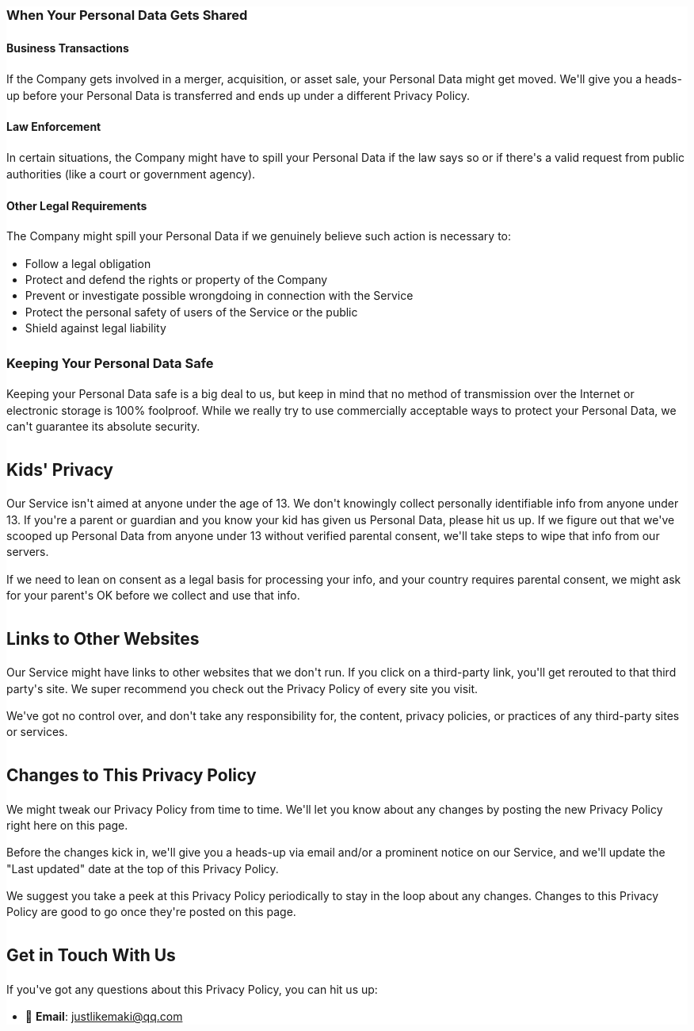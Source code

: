 ### When Your Personal Data Gets Shared

#### Business Transactions
If the Company gets involved in a merger, acquisition, or asset sale, your Personal Data might get moved. We'll give you a heads-up before your Personal Data is transferred and ends up under a different Privacy Policy.

#### Law Enforcement
In certain situations, the Company might have to spill your Personal Data if the law says so or if there's a valid request from public authorities (like a court or government agency).

#### Other Legal Requirements
The Company might spill your Personal Data if we genuinely believe such action is necessary to:
-   Follow a legal obligation
-   Protect and defend the rights or property of the Company
-   Prevent or investigate possible wrongdoing in connection with the Service
-   Protect the personal safety of users of the Service or the public
-   Shield against legal liability

### Keeping Your Personal Data Safe
Keeping your Personal Data safe is a big deal to us, but keep in mind that no method of transmission over the Internet or electronic storage is 100% foolproof. While we really try to use commercially acceptable ways to protect your Personal Data, we can't guarantee its absolute security.

## Kids' Privacy
Our Service isn't aimed at anyone under the age of 13. We don't knowingly collect personally identifiable info from anyone under 13. If you're a parent or guardian and you know your kid has given us Personal Data, please hit us up. If we figure out that we've scooped up Personal Data from anyone under 13 without verified parental consent, we'll take steps to wipe that info from our servers.

If we need to lean on consent as a legal basis for processing your info, and your country requires parental consent, we might ask for your parent's OK before we collect and use that info.

## Links to Other Websites
Our Service might have links to other websites that we don't run. If you click on a third-party link, you'll get rerouted to that third party's site. We super recommend you check out the Privacy Policy of every site you visit.

We've got no control over, and don't take any responsibility for, the content, privacy policies, or practices of any third-party sites or services.

## Changes to This Privacy Policy
We might tweak our Privacy Policy from time to time. We'll let you know about any changes by posting the new Privacy Policy right here on this page.

Before the changes kick in, we'll give you a heads-up via email and/or a prominent notice on our Service, and we'll update the "Last updated" date at the top of this Privacy Policy.

We suggest you take a peek at this Privacy Policy periodically to stay in the loop about any changes. Changes to this Privacy Policy are good to go once they're posted on this page.

## Get in Touch With Us
If you've got any questions about this Privacy Policy, you can hit us up:

-   📧 **Email**: [justlikemaki@qq.com](mailto:justlikemaki@qq.com)